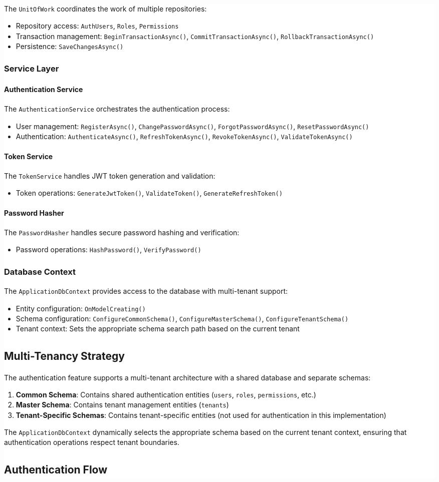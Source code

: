 The `UnitOfWork` coordinates the work of multiple repositories:

- Repository access: `AuthUsers`, `Roles`, `Permissions`
- Transaction management: `BeginTransactionAsync()`, `CommitTransactionAsync()`, `RollbackTransactionAsync()`
- Persistence: `SaveChangesAsync()`

### Service Layer

#### Authentication Service

The `AuthenticationService` orchestrates the authentication process:

- User management: `RegisterAsync()`, `ChangePasswordAsync()`, `ForgotPasswordAsync()`, `ResetPasswordAsync()`
- Authentication: `AuthenticateAsync()`, `RefreshTokenAsync()`, `RevokeTokenAsync()`, `ValidateTokenAsync()`

#### Token Service

The `TokenService` handles JWT token generation and validation:

- Token operations: `GenerateJwtToken()`, `ValidateToken()`, `GenerateRefreshToken()`

#### Password Hasher

The `PasswordHasher` handles secure password hashing and verification:

- Password operations: `HashPassword()`, `VerifyPassword()`

### Database Context

The `ApplicationDbContext` provides access to the database with multi-tenant support:

- Entity configuration: `OnModelCreating()`
- Schema configuration: `ConfigureCommonSchema()`, `ConfigureMasterSchema()`, `ConfigureTenantSchema()`
- Tenant context: Sets the appropriate schema search path based on the current tenant

## Multi-Tenancy Strategy

The authentication feature supports a multi-tenant architecture with a shared database and separate schemas:

1. **Common Schema**: Contains shared authentication entities (`users`, `roles`, `permissions`, etc.)
2. **Master Schema**: Contains tenant management entities (`tenants`)
3. **Tenant-Specific Schemas**: Contains tenant-specific entities (not used for authentication in this implementation)

The `ApplicationDbContext` dynamically selects the appropriate schema based on the current tenant context, ensuring that authentication operations respect tenant boundaries.

## Authentication Flow
